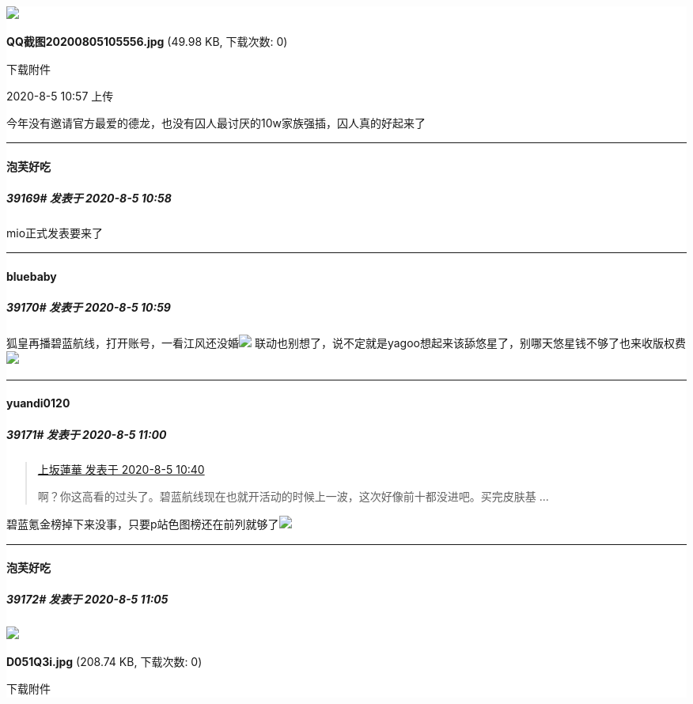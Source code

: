 
<img src="https://img.saraba1st.com/forum/202008/05/105700uidu7790ix3ryi06.jpg" referrerpolicy="no-referrer">


<strong>QQ截图20200805105556.jpg</strong> (49.98 KB, 下载次数: 0)

下载附件

2020-8-5 10:57 上传


今年没有邀请官方最爱的德龙，也没有囚人最讨厌的10w家族强插，囚人真的好起来了


-----

####  泡芙好吃  
##### 39169#       发表于 2020-8-5 10:58


mio正式发表要来了


-----

####  bluebaby  
##### 39170#       发表于 2020-8-5 10:59


狐皇再播碧蓝航线，打开账号，一看江风还没婚<img src="https://static.saraba1st.com/image/smiley/face2017/067.png" referrerpolicy="no-referrer">
联动也别想了，说不定就是yagoo想起来该舔悠星了，别哪天悠星钱不够了也来收版权费<img src="https://static.saraba1st.com/image/smiley/face2017/067.png" referrerpolicy="no-referrer">


-----

####  yuandi0120  
##### 39171#       发表于 2020-8-5 11:00


<blockquote><a href="httphttps://bbs.saraba1st.com/2b/forum.php?mod=redirect&amp;goto=findpost&amp;pid=48322982&amp;ptid=1941579" target="_blank">上坂蓮華 发表于 2020-8-5 10:40</a>

啊？你这高看的过头了。碧蓝航线现在也就开活动的时候上一波，这次好像前十都没进吧。买完皮肤基 ...</blockquote>
碧蓝氪金榜掉下来没事，只要p站色图榜还在前列就够了<img src="https://static.saraba1st.com/image/smiley/face2017/072.png" referrerpolicy="no-referrer">


-----

####  泡芙好吃  
##### 39172#       发表于 2020-8-5 11:05


<img src="https://img.saraba1st.com/forum/202008/05/110519bnb4lzxo999hljub.jpg" referrerpolicy="no-referrer">


<strong>D051Q3i.jpg</strong> (208.74 KB, 下载次数: 0)

下载附件
